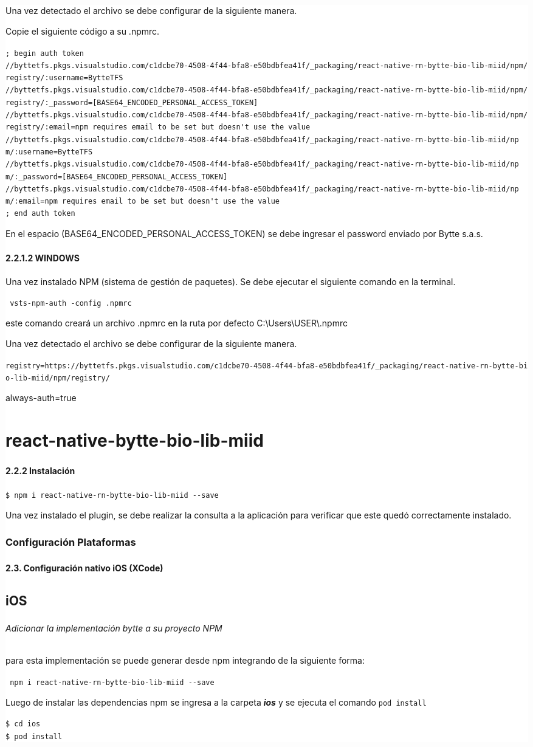 Una vez detectado el archivo se debe configurar de la siguiente manera.

Copie el siguiente código a su .npmrc.


```
; begin auth token
//byttetfs.pkgs.visualstudio.com/c1dcbe70-4508-4f44-bfa8-e50bdbfea41f/_packaging/react-native-rn-bytte-bio-lib-miid/npm/registry/:username=BytteTFS
//byttetfs.pkgs.visualstudio.com/c1dcbe70-4508-4f44-bfa8-e50bdbfea41f/_packaging/react-native-rn-bytte-bio-lib-miid/npm/registry/:_password=[BASE64_ENCODED_PERSONAL_ACCESS_TOKEN]
//byttetfs.pkgs.visualstudio.com/c1dcbe70-4508-4f44-bfa8-e50bdbfea41f/_packaging/react-native-rn-bytte-bio-lib-miid/npm/registry/:email=npm requires email to be set but doesn't use the value
//byttetfs.pkgs.visualstudio.com/c1dcbe70-4508-4f44-bfa8-e50bdbfea41f/_packaging/react-native-rn-bytte-bio-lib-miid/npm/:username=BytteTFS
//byttetfs.pkgs.visualstudio.com/c1dcbe70-4508-4f44-bfa8-e50bdbfea41f/_packaging/react-native-rn-bytte-bio-lib-miid/npm/:_password=[BASE64_ENCODED_PERSONAL_ACCESS_TOKEN]
//byttetfs.pkgs.visualstudio.com/c1dcbe70-4508-4f44-bfa8-e50bdbfea41f/_packaging/react-native-rn-bytte-bio-lib-miid/npm/:email=npm requires email to be set but doesn't use the value
; end auth token
```
En el espacio (BASE64_ENCODED_PERSONAL_ACCESS_TOKEN) se debe ingresar el password enviado por Bytte s.a.s.

#### 2.2.1.2 WINDOWS

Una vez instalado NPM (sistema de gestión de paquetes). Se debe ejecutar el siguiente comando en la terminal.

``` vsts-npm-auth -config .npmrc```

este comando creará un archivo .npmrc en la ruta por defecto C:\Users\USER\\.npmrc

Una vez detectado el archivo se debe configurar de la siguiente manera.

```
registry=https://byttetfs.pkgs.visualstudio.com/c1dcbe70-4508-4f44-bfa8-e50bdbfea41f/_packaging/react-native-rn-bytte-bio-lib-miid/npm/registry/
```
                        
always-auth=true


# react-native-bytte-bio-lib-miid

#### 2.2.2 Instalación 

`$ npm i react-native-rn-bytte-bio-lib-miid --save`


Una vez instalado el plugin, se debe realizar la consulta a la aplicación para verificar que este quedó correctamente instalado.

### Configuración Plataformas
#### 2.3. Configuración nativo iOS (XCode)
## iOS

######   Adicionar la implementación bytte a su proyecto NPM
para esta implementación se puede generar desde npm integrando de la siguiente forma: 

``` npm i react-native-rn-bytte-bio-lib-miid --save```

Luego de instalar las dependencias npm se ingresa a la carpeta ***ios*** y se ejecuta el comando `pod install`

    $ cd ios
    $ pod install
```